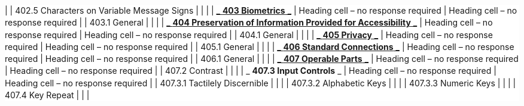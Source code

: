  |
| 402.5 Characters on Variable Message Signs |
 |
 |
| [_ **403 Biometrics** _](https://www.access-board.gov/guidelines-and-standards/communications-and-it/about-the-ict-refresh/final-rule/text-of-the-standards-and-guidelines#403-biometrics) | Heading cell – no response required | Heading cell – no response required |
| 403.1 General |
 |
 |
| [_ **404 Preservation of Information Provided for Accessibility** _](https://www.access-board.gov/guidelines-and-standards/communications-and-it/about-the-ict-refresh/final-rule/text-of-the-standards-and-guidelines#404-preservation-information) | Heading cell – no response required | Heading cell – no response required |
| 404.1 General |
 |
 |
| [_ **405 Privacy** _](https://www.access-board.gov/guidelines-and-standards/communications-and-it/about-the-ict-refresh/final-rule/text-of-the-standards-and-guidelines#405-privacy) | Heading cell – no response required | Heading cell – no response required |
| 405.1 General |
 |
 |
| [_ **406 Standard Connections** _](https://www.access-board.gov/guidelines-and-standards/communications-and-it/about-the-ict-refresh/final-rule/text-of-the-standards-and-guidelines#406-standard-connections) | Heading cell – no response required | Heading cell – no response required |
| 406.1 General |
 |
 |
| [_ **407 Operable Parts** _](https://www.access-board.gov/guidelines-and-standards/communications-and-it/about-the-ict-refresh/final-rule/text-of-the-standards-and-guidelines#407-operable-parts) | Heading cell – no response required | Heading cell – no response required |
| 407.2 Contrast |
 |
 |
| _ **407.3 Input Controls** _ | Heading cell – no response required | Heading cell – no response required |
| 407.3.1 Tactilely Discernible |
 |
 |
| 407.3.2 Alphabetic Keys |
 |
 |
| 407.3.3 Numeric Keys |
 |
 |
| 407.4 Key Repeat |
 |
 |